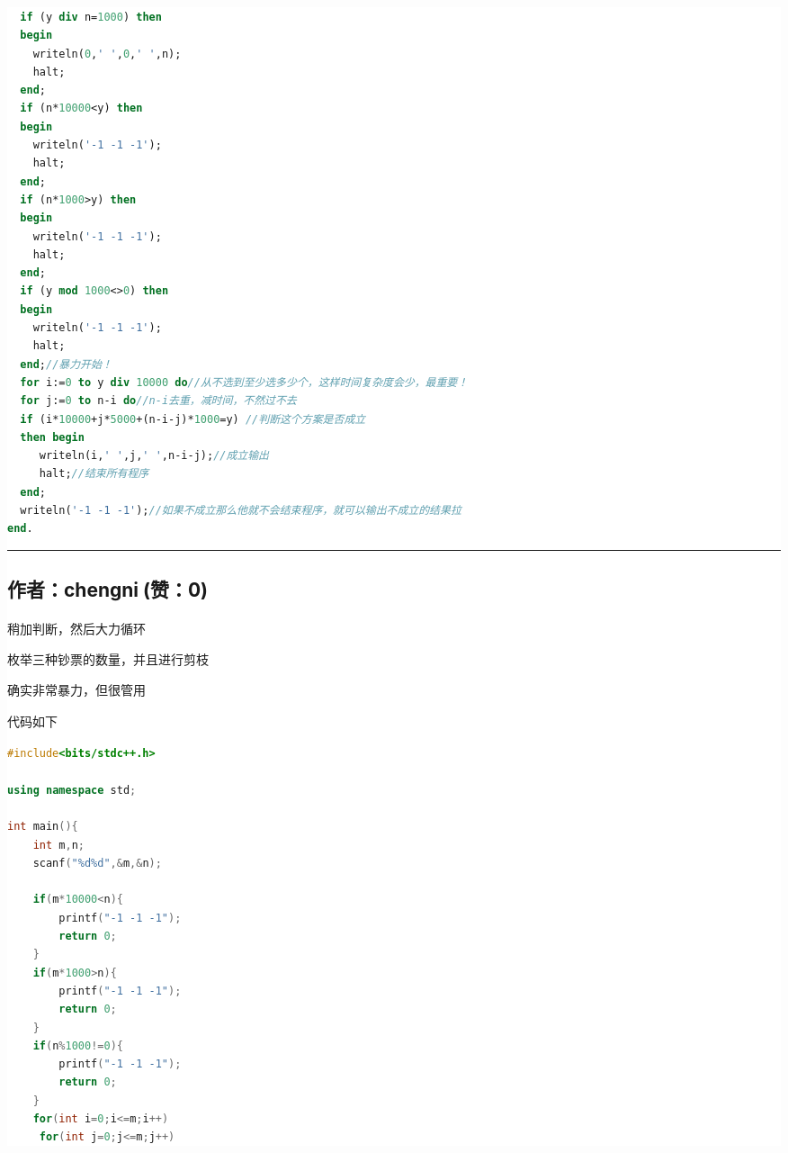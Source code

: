 ```pascal
  if (y div n=1000) then
  begin
    writeln(0,' ',0,' ',n);
    halt;
  end;
  if (n*10000<y) then
  begin
    writeln('-1 -1 -1');
    halt;
  end;
  if (n*1000>y) then
  begin
    writeln('-1 -1 -1');
    halt;
  end;
  if (y mod 1000<>0) then
  begin
    writeln('-1 -1 -1');
    halt;
  end;//暴力开始！
  for i:=0 to y div 10000 do//从不选到至少选多少个，这样时间复杂度会少，最重要！
  for j:=0 to n-i do//n-i去重，减时间，不然过不去
  if (i*10000+j*5000+(n-i-j)*1000=y) //判断这个方案是否成立
  then begin
     writeln(i,' ',j,' ',n-i-j);//成立输出
     halt;//结束所有程序
  end;
  writeln('-1 -1 -1');//如果不成立那么他就不会结束程序，就可以输出不成立的结果拉
end.
```

---

## 作者：chengni (赞：0)

稍加判断，然后大力循环

枚举三种钞票的数量，并且进行剪枝

确实非常暴力，但很管用

代码如下
```cpp
#include<bits/stdc++.h>
 
using namespace std;
 
int main(){
    int m,n;
    scanf("%d%d",&m,&n);
    
    if(m*10000<n){
        printf("-1 -1 -1");
        return 0;
    }
    if(m*1000>n){
        printf("-1 -1 -1");
        return 0;
    }
    if(n%1000!=0){
        printf("-1 -1 -1");
        return 0;
    }
    for(int i=0;i<=m;i++)
     for(int j=0;j<=m;j++)
```